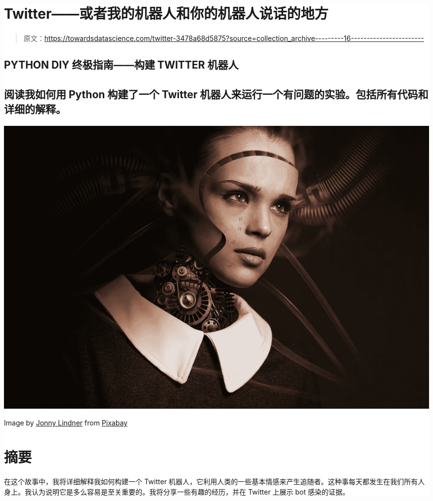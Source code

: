 # Twitter——或者我的机器人和你的机器人说话的地方

> 原文：<https://towardsdatascience.com/twitter-3478a68d5875?source=collection_archive---------16----------------------->

## PYTHON DIY 终极指南——构建 TWITTER 机器人

## 阅读我如何用 Python 构建了一个 Twitter 机器人来运行一个有问题的实验。包括所有代码和详细的解释。

![](img/ad43f101ef6ce18c382ccdbb4235404e.png)

Image by [Jonny Lindner](https://pixabay.com/users/Comfreak-51581/?utm_source=link-attribution&utm_medium=referral&utm_campaign=image&utm_content=3010309) from [Pixabay](https://pixabay.com/?utm_source=link-attribution&utm_medium=referral&utm_campaign=image&utm_content=3010309)

# 摘要

在这个故事中，我将详细解释我如何构建一个 Twitter 机器人，它利用人类的一些基本情感来产生追随者。这种事每天都发生在我们所有人身上。我认为说明它是多么容易是至关重要的。我将分享一些有趣的经历，并在 Twitter 上展示 bot 感染的证据。
